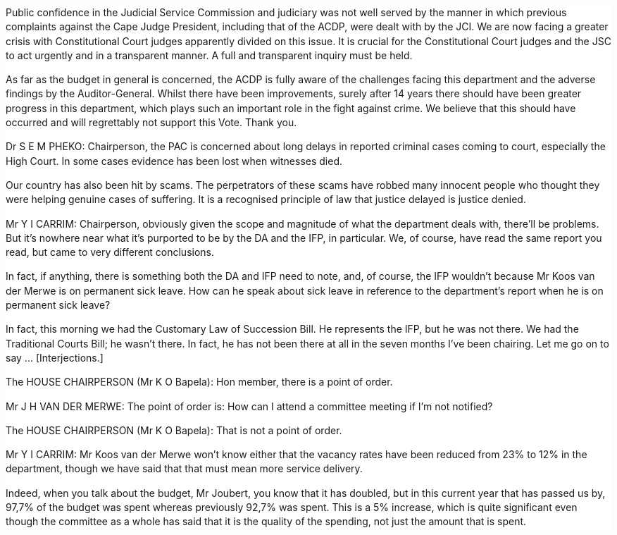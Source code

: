 Public confidence in the Judicial Service Commission and judiciary was not
well served by the manner in which previous complaints against the Cape
Judge President, including that of the ACDP, were dealt with by the JCI. We
are now facing a greater crisis with Constitutional Court judges apparently
divided on this issue. It is crucial for the Constitutional Court judges
and the JSC to act urgently and in a transparent manner. A full and
transparent inquiry must be held.

As far as the budget in general is concerned, the ACDP is fully aware of
the challenges facing this department and the adverse findings by the
Auditor-General. Whilst there have been improvements, surely after 14 years
there should have been greater progress in this department, which plays
such an important role in the fight against crime. We believe that this
should have occurred and will regrettably not support this Vote. Thank you.

Dr S E M PHEKO: Chairperson, the PAC is concerned about long delays in
reported criminal cases coming to court, especially the High Court. In some
cases evidence has been lost when witnesses died.

Our country has also been hit by scams. The perpetrators of these scams
have robbed many innocent people who thought they were helping genuine
cases of suffering. It is a recognised principle of law that justice
delayed is justice denied.

Mr Y I CARRIM: Chairperson, obviously given the scope and magnitude of what
the department deals with, there’ll be problems. But it’s nowhere near what
it’s purported to be by the DA and the IFP, in particular. We, of course,
have read the same report you read, but came to very different conclusions.


In fact, if anything, there is something both the DA and IFP need to note,
and, of course, the IFP wouldn’t because Mr Koos van der Merwe is on
permanent sick leave. How can he speak about sick leave in reference to the
department’s report when he is on permanent sick leave?

In fact, this morning we had the Customary Law of Succession Bill. He
represents the IFP, but he was not there. We had the Traditional Courts
Bill; he wasn’t there. In fact, he has not been there at all in the seven
months I’ve been chairing. Let me go on to say ... [Interjections.]

The HOUSE CHAIRPERSON (Mr K O Bapela): Hon member, there is a point of
order.

Mr J H VAN DER MERWE: The point of order is: How can I attend a committee
meeting if I’m not notified?

The HOUSE CHAIRPERSON (Mr K O Bapela): That is not a point of order.

Mr Y I CARRIM: Mr Koos van der Merwe won’t know either that the vacancy
rates have been reduced from 23% to 12% in the department, though we have
said that that must mean more service delivery.

Indeed, when you talk about the budget, Mr Joubert, you know that it has
doubled, but in this current year that has passed us by, 97,7% of the
budget was spent whereas previously 92,7% was spent. This is a 5% increase,
which is quite significant even though the committee as a whole has said
that it is the quality of the spending, not just the amount that is spent.
